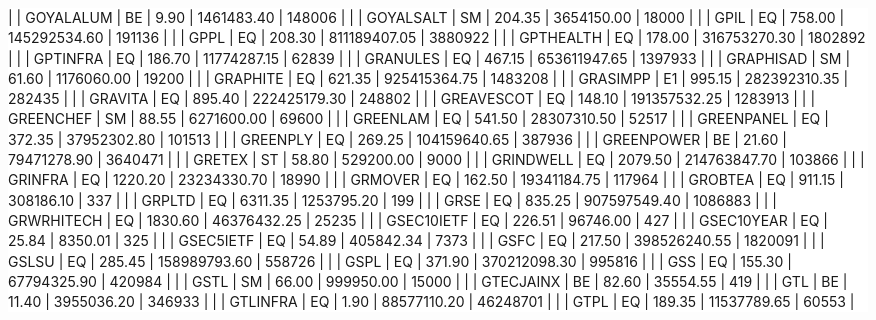 |  | GOYALALUM | BE | 9.90 | 1461483.40 | 148006 |
|  | GOYALSALT | SM | 204.35 | 3654150.00 | 18000 |
|  | GPIL | EQ | 758.00 | 145292534.60 | 191136 |
|  | GPPL | EQ | 208.30 | 811189407.05 | 3880922 |
|  | GPTHEALTH | EQ | 178.00 | 316753270.30 | 1802892 |
|  | GPTINFRA | EQ | 186.70 | 11774287.15 | 62839 |
|  | GRANULES | EQ | 467.15 | 653611947.65 | 1397933 |
|  | GRAPHISAD | SM | 61.60 | 1176060.00 | 19200 |
|  | GRAPHITE | EQ | 621.35 | 925415364.75 | 1483208 |
|  | GRASIMPP | E1 | 995.15 | 282392310.35 | 282435 |
|  | GRAVITA | EQ | 895.40 | 222425179.30 | 248802 |
|  | GREAVESCOT | EQ | 148.10 | 191357532.25 | 1283913 |
|  | GREENCHEF | SM | 88.55 | 6271600.00 | 69600 |
|  | GREENLAM | EQ | 541.50 | 28307310.50 | 52517 |
|  | GREENPANEL | EQ | 372.35 | 37952302.80 | 101513 |
|  | GREENPLY | EQ | 269.25 | 104159640.65 | 387936 |
|  | GREENPOWER | BE | 21.60 | 79471278.90 | 3640471 |
|  | GRETEX | ST | 58.80 | 529200.00 | 9000 |
|  | GRINDWELL | EQ | 2079.50 | 214763847.70 | 103866 |
|  | GRINFRA | EQ | 1220.20 | 23234330.70 | 18990 |
|  | GRMOVER | EQ | 162.50 | 19341184.75 | 117964 |
|  | GROBTEA | EQ | 911.15 | 308186.10 | 337 |
|  | GRPLTD | EQ | 6311.35 | 1253795.20 | 199 |
|  | GRSE | EQ | 835.25 | 907597549.40 | 1086883 |
|  | GRWRHITECH | EQ | 1830.60 | 46376432.25 | 25235 |
|  | GSEC10IETF | EQ | 226.51 | 96746.00 | 427 |
|  | GSEC10YEAR | EQ | 25.84 | 8350.01 | 325 |
|  | GSEC5IETF | EQ | 54.89 | 405842.34 | 7373 |
|  | GSFC | EQ | 217.50 | 398526240.55 | 1820091 |
|  | GSLSU | EQ | 285.45 | 158989793.60 | 558726 |
|  | GSPL | EQ | 371.90 | 370212098.30 | 995816 |
|  | GSS | EQ | 155.30 | 67794325.90 | 420984 |
|  | GSTL | SM | 66.00 | 999950.00 | 15000 |
|  | GTECJAINX | BE | 82.60 | 35554.55 | 419 |
|  | GTL | BE | 11.40 | 3955036.20 | 346933 |
|  | GTLINFRA | EQ | 1.90 | 88577110.20 | 46248701 |
|  | GTPL | EQ | 189.35 | 11537789.65 | 60553 |